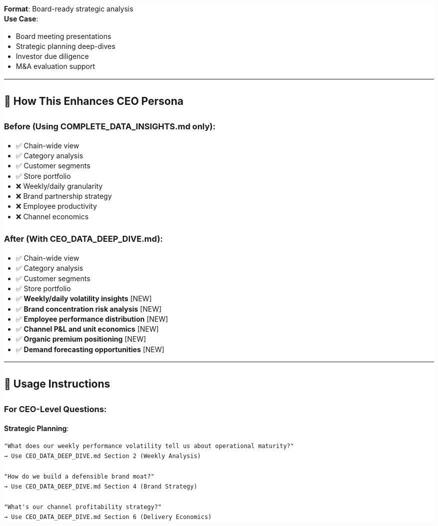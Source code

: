 **Format**: Board-ready strategic analysis  
**Use Case**: 
- Board meeting presentations
- Strategic planning deep-dives
- Investor due diligence
- M&A evaluation support

---

## 🎯 How This Enhances CEO Persona

### Before (Using COMPLETE_DATA_INSIGHTS.md only):
- ✅ Chain-wide view
- ✅ Category analysis
- ✅ Customer segments
- ✅ Store portfolio
- ❌ Weekly/daily granularity
- ❌ Brand partnership strategy
- ❌ Employee productivity
- ❌ Channel economics

### After (With CEO_DATA_DEEP_DIVE.md):
- ✅ Chain-wide view
- ✅ Category analysis  
- ✅ Customer segments
- ✅ Store portfolio
- ✅ **Weekly/daily volatility insights** [NEW]
- ✅ **Brand concentration risk analysis** [NEW]
- ✅ **Employee performance distribution** [NEW]
- ✅ **Channel P&L and unit economics** [NEW]
- ✅ **Organic premium positioning** [NEW]
- ✅ **Demand forecasting opportunities** [NEW]

---

## 💼 Usage Instructions

### For CEO-Level Questions:

**Strategic Planning**:
```
"What does our weekly performance volatility tell us about operational maturity?"
→ Use CEO_DATA_DEEP_DIVE.md Section 2 (Weekly Analysis)

"How do we build a defensible brand moat?"
→ Use CEO_DATA_DEEP_DIVE.md Section 4 (Brand Strategy)

"What's our channel profitability strategy?"
→ Use CEO_DATA_DEEP_DIVE.md Section 6 (Delivery Economics)
```
